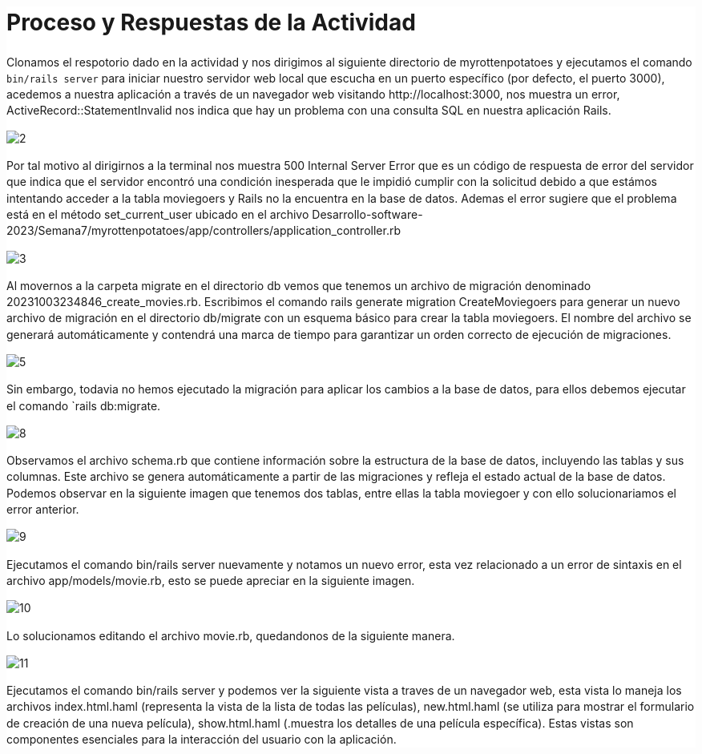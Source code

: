 # Proceso y Respuestas de la Actividad

Clonamos el respotorio dado en la actividad y nos dirigimos al siguiente directorio de myrottenpotatoes y ejecutamos el comando `bin/rails server` para iniciar nuestro servidor web local que escucha en un puerto específico (por defecto, el puerto 3000), acedemos a nuestra aplicación a través de un navegador web visitando http://localhost:3000, nos muestra un error, ActiveRecord::StatementInvalid nos indica que hay un problema con una consulta SQL en nuestra aplicación Rails.

![2](https://github.com/miguelvega/Rails-Avanzado/assets/124398378/1727abfa-82d2-464c-b6de-af1aba732084)



Por tal motivo al dirigirnos a la terminal nos muestra 500 Internal Server Error que es un código de respuesta de error del servidor que indica que el servidor encontró una condición inesperada que le impidió cumplir con la solicitud debido a que estámos intentando acceder a la tabla moviegoers y Rails no la encuentra en la base de datos. Ademas el error sugiere que el problema está en el método set_current_user ubicado en el archivo Desarrollo-software-2023/Semana7/myrottenpotatoes/app/controllers/application_controller.rb

![3](https://github.com/miguelvega/Rails-Avanzado/assets/124398378/8f7c2696-a34c-4a54-ac31-94209d8b4b09)

Al movernos a la carpeta migrate en el directorio db vemos que tenemos un archivo de migración denominado 20231003234846_create_movies.rb. Escribimos el comando rails generate migration CreateMoviegoers para generar un nuevo archivo de migración en el directorio db/migrate con un esquema básico para crear la tabla moviegoers. El nombre del archivo se generará automáticamente y contendrá una marca de tiempo para garantizar un orden correcto de ejecución de migraciones.

![5](https://github.com/miguelvega/Rails-Avanzado/assets/124398378/19eb9829-b8fa-45ae-915a-f0ad00764e85)

Sin embargo, todavia no hemos ejecutado la migración para aplicar los cambios a la base de datos, para ellos debemos ejecutar el comando `rails db:migrate.

![8](https://github.com/miguelvega/Rails-Avanzado/assets/124398378/9b1910ce-ec48-4641-88e0-b4f774257ae4)

Observamos el archivo schema.rb que contiene información sobre la estructura de la base de datos, incluyendo las tablas y sus columnas. Este archivo se genera automáticamente a partir de las migraciones y refleja el estado actual de la base de datos. Podemos observar en la siguiente imagen que tenemos dos tablas, entre ellas la tabla moviegoer y con ello solucionariamos el error anterior.

![9](https://github.com/miguelvega/Rails-Avanzado/assets/124398378/9ee6796b-d53c-41cd-9d1d-e9c87f84942d)

Ejecutamos el comando bin/rails server nuevamente y notamos un nuevo error, esta vez relacionado a un error de sintaxis en el archivo app/models/movie.rb, esto se puede apreciar en la siguiente imagen.

![10](https://github.com/miguelvega/Rails-Avanzado/assets/124398378/21d333b5-434f-46ed-a9fe-50ef806d38a2)

Lo solucionamos editando el archivo movie.rb, quedandonos de la siguiente manera.

![11](https://github.com/miguelvega/Rails-Avanzado/assets/124398378/9077b67d-c2c6-4d13-9b64-cbd5acc81adc)


Ejecutamos el comando bin/rails server y podemos ver la siguiente vista  a traves de un navegador web, esta vista lo maneja los archivos index.html.haml (representa la vista de la lista de todas las películas), new.html.haml (se utiliza para mostrar el formulario de creación de una nueva película), show.html.haml (.muestra los detalles de una película específica). Estas vistas son componentes esenciales para la interacción del usuario con la aplicación.
